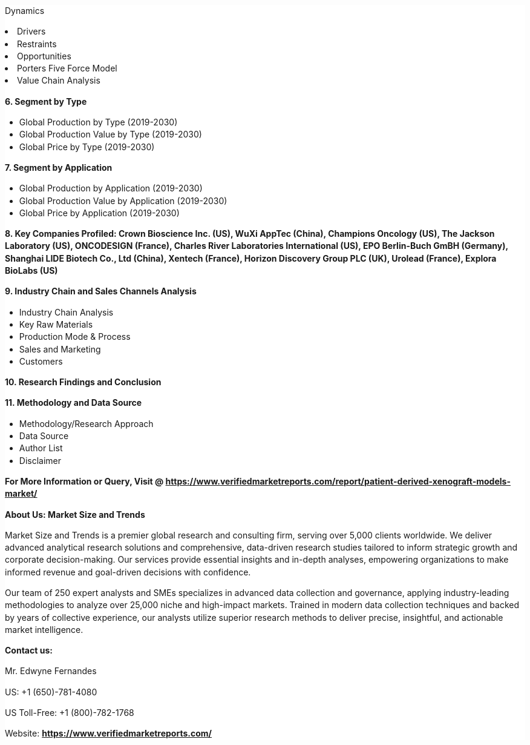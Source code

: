 Dynamics</li><li>Drivers</li><li>Restraints</li><li>Opportunities</li><li>Porters Five Force Model</li><li>Value Chain Analysis&nbsp;</li></ul><p><strong>6. Segment by Type</strong></p><ul><li>Global Production by Type (2019-2030)</li><li>Global Production Value by Type (2019-2030)</li><li>Global Price by Type (2019-2030)</li></ul><p><strong>7. Segment by Application</strong></p><ul><li>Global Production by Application (2019-2030)</li><li>Global Production Value by Application (2019-2030)</li><li>Global Price by Application (2019-2030)</li></ul><p><strong>8. Key Companies Profiled: Crown Bioscience Inc. (US), WuXi AppTec (China), Champions Oncology (US), The Jackson Laboratory (US), ONCODESIGN (France), Charles River Laboratories International (US), EPO Berlin-Buch GmBH (Germany), Shanghai LIDE Biotech Co., Ltd (China), Xentech (France), Horizon Discovery Group PLC (UK), Urolead (France), Explora BioLabs (US)</strong></p><p><strong>9. Industry Chain and Sales Channels Analysis</strong></p><ul><li>Industry Chain Analysis</li><li>Key Raw Materials</li><li>Production Mode &amp; Process</li><li>Sales and Marketing</li><li>Customers</li></ul><p><strong>10. Research Findings and Conclusion</strong></p><p><strong>11. Methodology and Data Source</strong></p><ul><li>Methodology/Research Approach</li><li>Data Source</li><li>Author List</li><li>Disclaimer</li></ul></p><p><strong>For More Information or Query, Visit @ <a href="https://www.verifiedmarketreports.com/report/patient-derived-xenograft-models-market/">https://www.verifiedmarketreports.com/report/patient-derived-xenograft-models-market/</a></strong></p><p><strong>About Us: Market Size and Trends</strong></p><p>Market Size and Trends is a premier global research and consulting firm, serving over 5,000 clients worldwide. We deliver advanced analytical research solutions and comprehensive, data-driven research studies tailored to inform strategic growth and corporate decision-making. Our services provide essential insights and in-depth analyses, empowering organizations to make informed revenue and goal-driven decisions with confidence.</p><p>Our team of 250 expert analysts and SMEs specializes in advanced data collection and governance, applying industry-leading methodologies to analyze over 25,000 niche and high-impact markets. Trained in modern data collection techniques and backed by years of collective experience, our analysts utilize superior research methods to deliver precise, insightful, and actionable market intelligence.</p><p><strong>Contact us:</strong></p><p>Mr. Edwyne Fernandes</p><p>US: +1 (650)-781-4080</p><p>US Toll-Free: +1 (800)-782-1768</p><p>Website: <strong><a href="https://www.verifiedmarketreports.com/">https://www.verifiedmarketreports.com/</a></strong></p>
